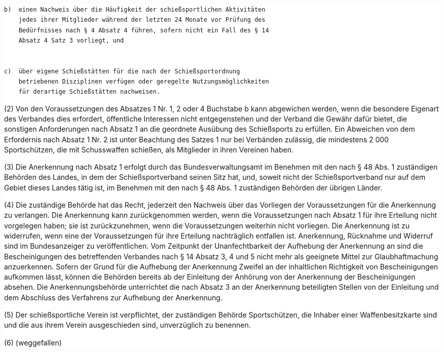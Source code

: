 
    b)  einen Nachweis über die Häufigkeit der schießsportlichen Aktivitäten
        jedes ihrer Mitglieder während der letzten 24 Monate vor Prüfung des
        Bedürfnisses nach § 4 Absatz 4 führen, sofern nicht ein Fall des § 14
        Absatz 4 Satz 3 vorliegt, und


    c)  über eigene Schießstätten für die nach der Schießsportordnung
        betriebenen Disziplinen verfügen oder geregelte Nutzungsmöglichkeiten
        für derartige Schießstätten nachweisen.







(2) Von den Voraussetzungen des Absatzes 1 Nr. 1, 2 oder 4 Buchstabe b
kann abgewichen werden, wenn die besondere Eigenart des Verbandes dies
erfordert, öffentliche Interessen nicht entgegenstehen und der Verband
die Gewähr dafür bietet, die sonstigen Anforderungen nach Absatz 1 an
die geordnete Ausübung des Schießsports zu erfüllen. Ein Abweichen von
dem Erfordernis nach Absatz 1 Nr. 2 ist unter Beachtung des Satzes 1
nur bei Verbänden zulässig, die mindestens 2 000 Sportschützen, die
mit Schusswaffen schießen, als Mitglieder in ihren Vereinen haben.

(3) Die Anerkennung nach Absatz 1 erfolgt durch das
Bundesverwaltungsamt im Benehmen mit den nach § 48 Abs. 1 zuständigen
Behörden des Landes, in dem der Schießsportverband seinen Sitz hat,
und, soweit nicht der Schießsportverband nur auf dem Gebiet dieses
Landes tätig ist, im Benehmen mit den nach § 48 Abs. 1 zuständigen
Behörden der übrigen Länder.

(4) Die zuständige Behörde hat das Recht, jederzeit den Nachweis über
das Vorliegen der Voraussetzungen für die Anerkennung zu verlangen.
Die Anerkennung kann zurückgenommen werden, wenn die Voraussetzungen
nach Absatz 1 für ihre Erteilung nicht vorgelegen haben; sie ist
zurückzunehmen, wenn die Voraussetzungen weiterhin nicht vorliegen.
Die Anerkennung ist zu widerrufen, wenn eine der Voraussetzungen für
ihre Erteilung nachträglich entfallen ist. Anerkennung, Rücknahme und
Widerruf sind im Bundesanzeiger zu veröffentlichen. Vom Zeitpunkt der
Unanfechtbarkeit der Aufhebung der Anerkennung an sind die
Bescheinigungen des betreffenden Verbandes nach § 14 Absatz 3, 4 und 5
nicht mehr als geeignete Mittel zur Glaubhaftmachung anzuerkennen.
Sofern der Grund für die Aufhebung der Anerkennung Zweifel an der
inhaltlichen Richtigkeit von Bescheinigungen aufkommen lässt, können
die Behörden bereits ab der Einleitung der Anhörung von der
Anerkennung der Bescheinigungen absehen. Die Anerkennungsbehörde
unterrichtet die nach Absatz 3 an der Anerkennung beteiligten Stellen
von der Einleitung und dem Abschluss des Verfahrens zur Aufhebung der
Anerkennung.

(5) Der schießsportliche Verein ist verpflichtet, der zuständigen
Behörde Sportschützen, die Inhaber einer Waffenbesitzkarte sind und
die aus ihrem Verein ausgeschieden sind, unverzüglich zu benennen.

(6) (weggefallen)
